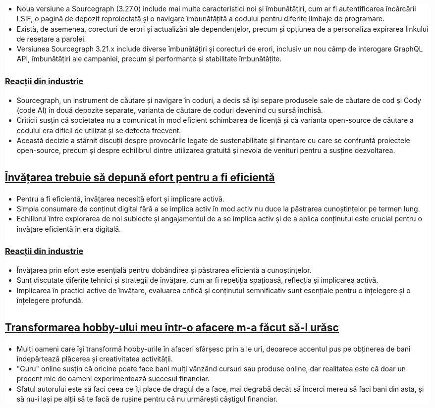 - Noua versiune a Sourcegraph (3.27.0) include mai multe caracteristici noi și îmbunătățiri, cum ar fi autentificarea încărcării LSIF, o pagină de depozit reproiectată și o navigare îmbunătățită a codului pentru diferite limbaje de programare.
- Există, de asemenea, corecturi de erori și actualizări ale dependențelor, precum și opțiunea de a personaliza expirarea linkului de resetare a parolei.
- Versiunea Sourcegraph 3.21.x include diverse îmbunătățiri și corecturi de erori, inclusiv un nou câmp de interogare GraphQL API, îmbunătățiri ale campaniei, precum și performanțe și stabilitate îmbunătățite.

### [Reacții din industrie](http://news.ycombinator.com/item?id=36584656)

- Sourcegraph, un instrument de căutare și navigare în coduri, a decis să își separe produsele sale de căutare de cod și Cody (code AI) în două depozite separate, varianta de căutare de coduri devenind cu sursă închisă.
- Criticii susțin că societatea nu a comunicat în mod eficient schimbarea de licență și că varianta open-source de căutare a codului era dificil de utilizat și se defecta frecvent.
- Această decizie a stârnit discuții despre provocările legate de sustenabilitate și finanțare cu care se confruntă proiectele open-source, precum și despre echilibrul dintre utilizarea gratuită și nevoia de venituri pentru a susține dezvoltarea.

## [Învățarea trebuie să depună efort pentru a fi eficientă](https://giansegato.com/essays/edutainment-is-not-learning)

- Pentru a fi eficientă, învățarea necesită efort și implicare activă.
- Simpla consumare de conținut digital fără a se implica activ în mod activ nu duce la păstrarea cunoștințelor pe termen lung.
- Echilibrul între explorarea de noi subiecte și angajamentul de a se implica activ și de a aplica conținutul este crucial pentru o învățare eficientă în era digitală.

### [Reacții din industrie](http://news.ycombinator.com/item?id=36580837)

- Învățarea prin efort este esențială pentru dobândirea și păstrarea eficientă a cunoștințelor.
- Sunt discutate diferite tehnici și strategii de învățare, cum ar fi repetiția spațioasă, reflecția și implicarea activă.
- Implicarea în practici active de învățare, evaluarea critică și conținutul semnificativ sunt esențiale pentru o înțelegere și o înțelegere profundă.

## [Transformarea hobby-ului meu într-o afacere m-a făcut să-l urăsc](https://shant.nu/turning-my-passion-hobby-into-a-business-made-me-hate-it/)

- Mulți oameni care își transformă hobby-urile în afaceri sfârșesc prin a le urî, deoarece accentul pus pe obținerea de bani îndepărtează plăcerea și creativitatea activității.
- "Guru" online susțin că oricine poate face bani mulți vânzând cursuri sau produse online, dar realitatea este că doar un procent mic de oameni experimentează succesul financiar.
- Sfatul autorului este să faci ceea ce îți place de dragul de a face, mai degrabă decât să încerci mereu să faci bani din asta, și să nu-i lași pe alții să te facă de rușine pentru că nu urmărești câștigul financiar.
